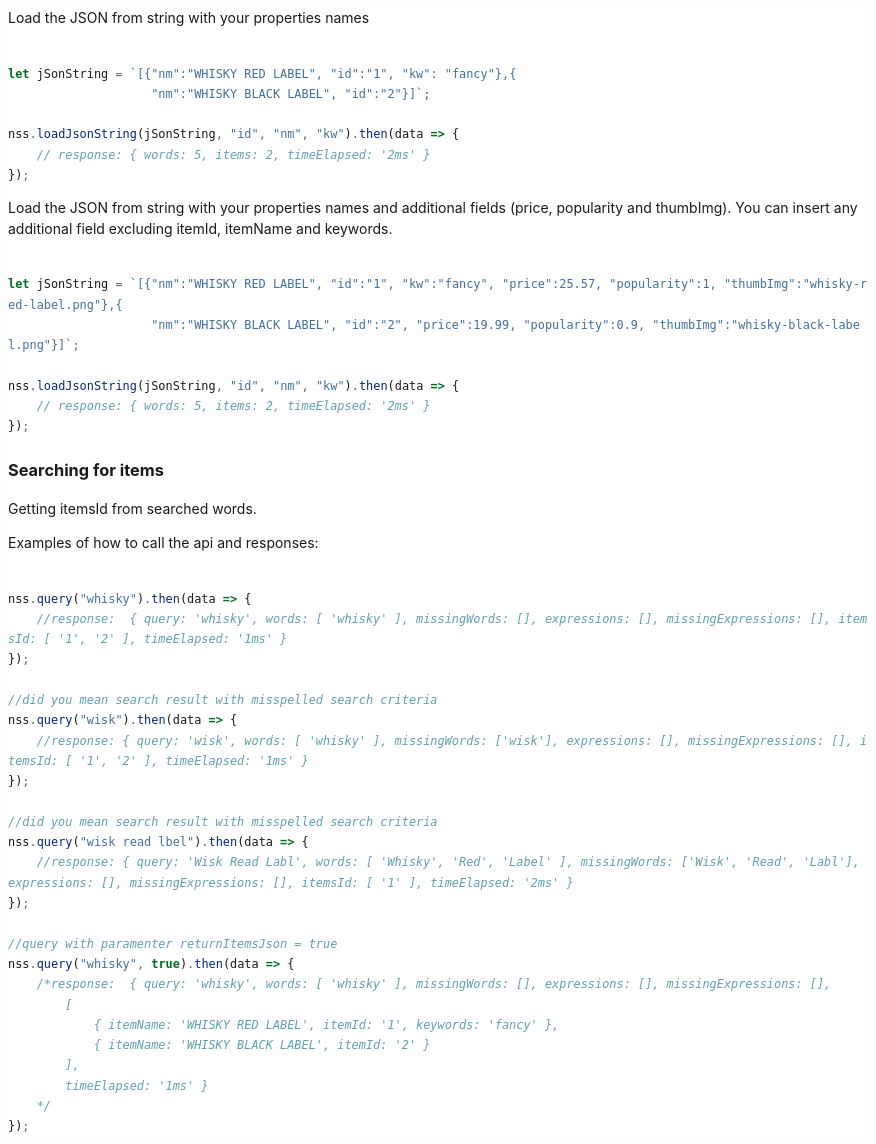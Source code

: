 
Load the JSON from string with your properties names
```javascript

let jSonString = `[{"nm":"WHISKY RED LABEL", "id":"1", "kw": "fancy"},{  
					"nm":"WHISKY BLACK LABEL", "id":"2"}]`;

nss.loadJsonString(jSonString, "id", "nm", "kw").then(data => {
	// response: { words: 5, items: 2, timeElapsed: '2ms' }
});

```

Load the JSON from string with your properties names and additional fields (price, popularity and thumbImg). You can insert any additional field excluding itemId, itemName and keywords.
```javascript

let jSonString = `[{"nm":"WHISKY RED LABEL", "id":"1", "kw":"fancy", "price":25.57, "popularity":1, "thumbImg":"whisky-red-label.png"},{  
					"nm":"WHISKY BLACK LABEL", "id":"2", "price":19.99, "popularity":0.9, "thumbImg":"whisky-black-label.png"}]`;

nss.loadJsonString(jSonString, "id", "nm", "kw").then(data => {
	// response: { words: 5, items: 2, timeElapsed: '2ms' }
});

```




### Searching for items
Getting itemsId from searched words.

Examples of how to call the api and responses:
```javascript

nss.query("whisky").then(data => {
	//response:  { query: 'whisky', words: [ 'whisky' ], missingWords: [], expressions: [], missingExpressions: [], itemsId: [ '1', '2' ], timeElapsed: '1ms' }
});

//did you mean search result with misspelled search criteria
nss.query("wisk").then(data => {
	//response: { query: 'wisk', words: [ 'whisky' ], missingWords: ['wisk'], expressions: [], missingExpressions: [], itemsId: [ '1', '2' ], timeElapsed: '1ms' }
});

//did you mean search result with misspelled search criteria
nss.query("wisk read lbel").then(data => {
	//response: { query: 'Wisk Read Labl', words: [ 'Whisky', 'Red', 'Label' ], missingWords: ['Wisk', 'Read', 'Labl'], expressions: [], missingExpressions: [], itemsId: [ '1' ], timeElapsed: '2ms' }
});

//query with paramenter returnItemsJson = true  
nss.query("whisky", true).then(data => {
	/*response:  { query: 'whisky', words: [ 'whisky' ], missingWords: [], expressions: [], missingExpressions: [], 
		[ 
			{ itemName: 'WHISKY RED LABEL', itemId: '1', keywords: 'fancy' },
			{ itemName: 'WHISKY BLACK LABEL', itemId: '2' } 
		], 
		timeElapsed: '1ms' }
	*/
});

```